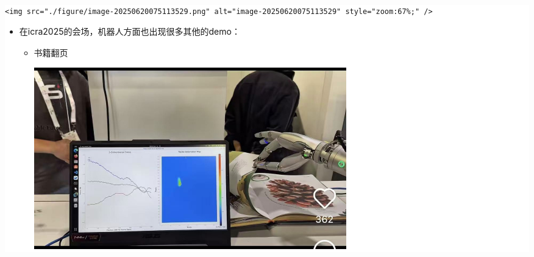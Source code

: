     <img src="./figure/image-20250620075113529.png" alt="image-20250620075113529" style="zoom:67%;" />

  

- 在icra2025的会场，机器人方面也出现很多其他的demo：

  - 书籍翻页

    <img src="./figure/%E5%BE%AE%E4%BF%A1%E5%9B%BE%E7%89%87_20250620065929.jpg" alt="微信图片_20250620065929" style="zoom:50%;" />
